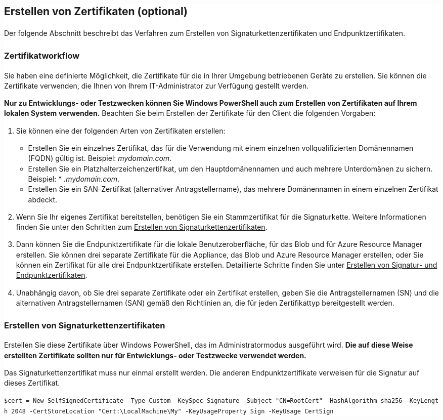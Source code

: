 



## <a name="create-certificates-optional"></a>Erstellen von Zertifikaten (optional)

Der folgende Abschnitt beschreibt das Verfahren zum Erstellen von Signaturkettenzertifikaten und Endpunktzertifikaten.

### <a name="certificate-workflow"></a>Zertifikatworkflow

Sie haben eine definierte Möglichkeit, die Zertifikate für die in Ihrer Umgebung betriebenen Geräte zu erstellen. Sie können die Zertifikate verwenden, die Ihnen von Ihrem IT-Administrator zur Verfügung gestellt werden. 

**Nur zu Entwicklungs- oder Testzwecken können Sie Windows PowerShell auch zum Erstellen von Zertifikaten auf Ihrem lokalen System verwenden.** Beachten Sie beim Erstellen der Zertifikate für den Client die folgenden Vorgaben:

1. Sie können eine der folgenden Arten von Zertifikaten erstellen:

    - Erstellen Sie ein einzelnes Zertifikat, das für die Verwendung mit einem einzelnen vollqualifizierten Domänennamen (FQDN) gültig ist. Beispiel: *mydomain.com*.
    - Erstellen Sie ein Platzhalterzeichenzertifikat, um den Hauptdomänennamen und auch mehrere Unterdomänen zu sichern. Beispiel: * *.mydomain.com*.
    - Erstellen Sie ein SAN-Zertifikat (alternativer Antragstellername), das mehrere Domänennamen in einem einzelnen Zertifikat abdeckt. 

2. Wenn Sie Ihr eigenes Zertifikat bereitstellen, benötigen Sie ein Stammzertifikat für die Signaturkette. Weitere Informationen finden Sie unter den Schritten zum [Erstellen von Signaturkettenzertifikaten](#create-signing-chain-certificate).

3. Dann können Sie die Endpunktzertifikate für die lokale Benutzeroberfläche, für das Blob und für Azure Resource Manager erstellen. Sie können drei separate Zertifikate für die Appliance, das Blob und Azure Resource Manager erstellen, oder Sie können ein Zertifikat für alle drei Endpunktzertifikate erstellen. Detaillierte Schritte finden Sie unter [Erstellen von Signatur- und Endpunktzertifikaten](#create-signed-endpoint-certificates).

4. Unabhängig davon, ob Sie drei separate Zertifikate oder ein Zertifikat erstellen, geben Sie die Antragstellernamen (SN) und die alternativen Antragstellernamen (SAN) gemäß den Richtlinien an, die für jeden Zertifikattyp bereitgestellt werden. 

### <a name="create-signing-chain-certificate"></a>Erstellen von Signaturkettenzertifikaten

Erstellen Sie diese Zertifikate über Windows PowerShell, das im Administratormodus ausgeführt wird. **Die auf diese Weise erstellten Zertifikate sollten nur für Entwicklungs- oder Testzwecke verwendet werden.**

Das Signaturkettenzertifikat muss nur einmal erstellt werden. Die anderen Endpunktzertifikate verweisen für die Signatur auf dieses Zertifikat.
 

```azurepowershell
$cert = New-SelfSignedCertificate -Type Custom -KeySpec Signature -Subject "CN=RootCert" -HashAlgorithm sha256 -KeyLength 2048 -CertStoreLocation "Cert:\LocalMachine\My" -KeyUsageProperty Sign -KeyUsage CertSign
```
